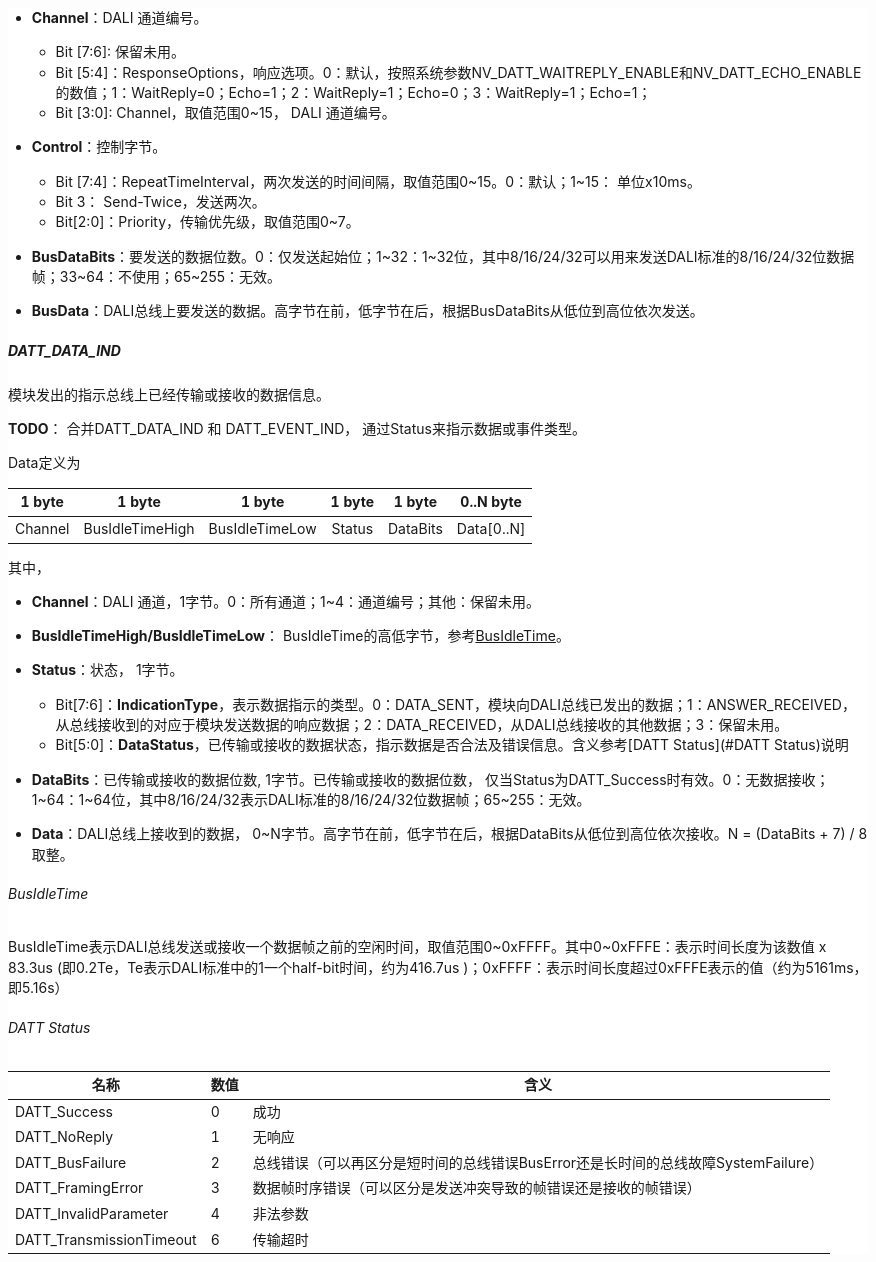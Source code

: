* **Channel**：DALI 通道编号。
  * Bit [7:6]: 保留未用。
  * Bit [5:4]：ResponseOptions，响应选项。0：默认，按照系统参数NV_DATT_WAITREPLY_ENABLE和NV_DATT_ECHO_ENABLE的数值；1：WaitReply=0；Echo=1；2：WaitReply=1；Echo=0；3：WaitReply=1；Echo=1；
  * Bit [3:0]: Channel，取值范围0~15， DALI 通道编号。

* **Control**：控制字节。
  * Bit [7:4]：RepeatTimeInterval，两次发送的时间间隔，取值范围0~15。0：默认；1~15： 单位x10ms。
  * Bit 3： Send-Twice，发送两次。
  * Bit[2:0]：Priority，传输优先级，取值范围0~7。
* **BusDataBits**：要发送的数据位数。0：仅发送起始位；1~32：1~32位，其中8/16/24/32可以用来发送DALI标准的8/16/24/32位数据帧；33~64：不使用；65~255：无效。
* **BusData**：DALI总线上要发送的数据。高字节在前，低字节在后，根据BusDataBits从低位到高位依次发送。

##### DATT_DATA_IND

模块发出的指示总线上已经传输或接收的数据信息。

**TODO**： 合并DATT_DATA_IND 和 DATT_EVENT_IND， 通过Status来指示数据或事件类型。



Data定义为

| 1 byte  |     1 byte      |     1 byte     | 1 byte | 1 byte   | 0..N byte  |
| :-----: | :-------------: | :------------: | :----: | -------- | ---------- |
| Channel | BusIdleTimeHigh | BusIdleTimeLow | Status | DataBits | Data[0..N] |

其中，

* **Channel**：DALI 通道，1字节。0：所有通道；1~4：通道编号；其他：保留未用。
* **BusIdleTimeHigh/BusIdleTimeLow**：  BusIdleTime的高低字节，参考[BusIdleTime](#BusIdleTime)。
* **Status**：状态， 1字节。
  * Bit[7:6]：**IndicationType**，表示数据指示的类型。0：DATA_SENT，模块向DALI总线已发出的数据；1：ANSWER_RECEIVED，从总线接收到的对应于模块发送数据的响应数据；2：DATA_RECEIVED，从DALI总线接收的其他数据；3：保留未用。
  * Bit[5:0]：**DataStatus**，已传输或接收的数据状态，指示数据是否合法及错误信息。含义参考[DATT Status](#DATT Status)说明

* **DataBits**：已传输或接收的数据位数, 1字节。已传输或接收的数据位数， 仅当Status为DATT_Success时有效。0：无数据接收；1~64：1~64位，其中8/16/24/32表示DALI标准的8/16/24/32位数据帧；65~255：无效。
* **Data**：DALI总线上接收到的数据， 0~N字节。高字节在前，低字节在后，根据DataBits从低位到高位依次接收。N = (DataBits + 7) / 8 取整。

###### BusIdleTime

BusIdleTime表示DALI总线发送或接收一个数据帧之前的空闲时间，取值范围0~0xFFFF。其中0~0xFFFE：表示时间长度为该数值 x 83.3us (即0.2Te，Te表示DALI标准中的1一个half-bit时间，约为416.7us )；0xFFFF：表示时间长度超过0xFFFE表示的值（约为5161ms，即5.16s）

###### DATT Status

| 名称                     | 数值 | 含义                                                         |
| ------------------------ | ---- | ------------------------------------------------------------ |
| DATT_Success             | 0    | 成功                                                         |
| DATT_NoReply             | 1    | 无响应                                                       |
| DATT_BusFailure          | 2    | 总线错误（可以再区分是短时间的总线错误BusError还是长时间的总线故障SystemFailure） |
| DATT_FramingError        | 3    | 数据帧时序错误（可以区分是发送冲突导致的帧错误还是接收的帧错误） |
| DATT_InvalidParameter    | 4    | 非法参数                                                     |
| DATT_TransmissionTimeout | 6    | 传输超时                                                     |
